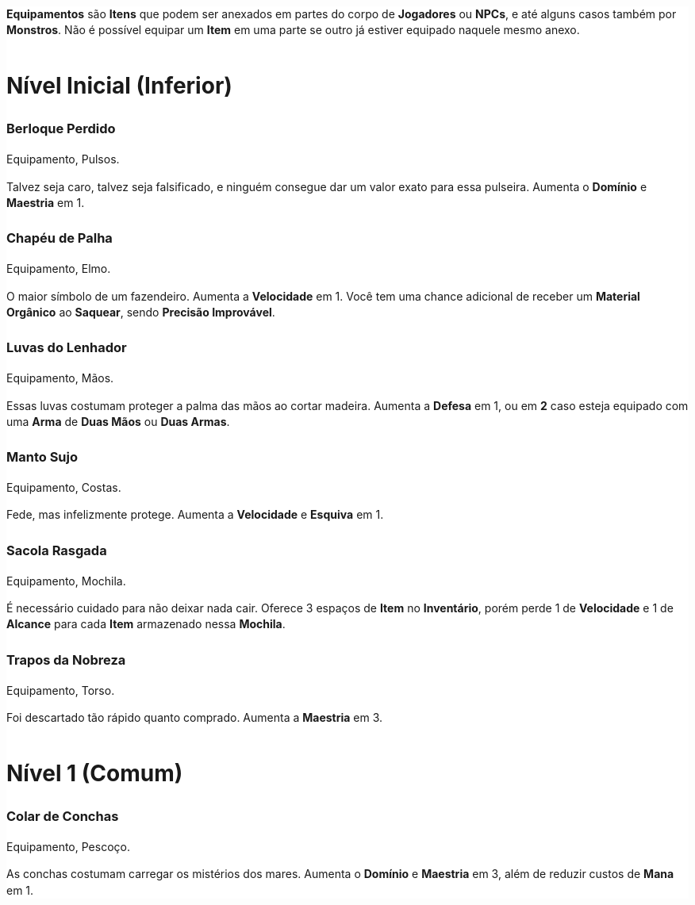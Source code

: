 **Equipamentos** são **Itens** que podem ser anexados em partes do corpo de **Jogadores** ou **NPCs**, e até alguns casos também por **Monstros**. Não é possível equipar um **Item** em uma parte se outro já estiver equipado naquele mesmo anexo.

# Nível Inicial (Inferior)

### Berloque Perdido

Equipamento, Pulsos.

Talvez seja caro, talvez seja falsificado, e ninguém consegue dar um valor exato para essa pulseira. Aumenta o **Domínio** e **Maestria** em 1.

### Chapéu de Palha

Equipamento, Elmo.

O maior símbolo de um fazendeiro. Aumenta a **Velocidade** em 1. Você tem uma chance adicional de receber um **Material Orgânico** ao **Saquear**, sendo **Precisão Improvável**.

### Luvas do Lenhador

Equipamento, Mãos.

Essas luvas costumam proteger a palma das mãos ao cortar madeira. Aumenta a **Defesa** em 1, ou em **2** caso esteja equipado com uma **Arma** de **Duas Mãos** ou **Duas Armas**.

### Manto Sujo

Equipamento, Costas.

Fede, mas infelizmente protege. Aumenta a **Velocidade** e **Esquiva** em 1.

### Sacola Rasgada

Equipamento, Mochila.

É necessário cuidado para não deixar nada cair. Oferece 3 espaços de **Item** no **Inventário**, porém perde 1 de **Velocidade** e 1 de **Alcance** para cada **Item** armazenado nessa **Mochila**.

### Trapos da Nobreza

Equipamento, Torso.

Foi descartado tão rápido quanto comprado. Aumenta a **Maestria** em 3.

# Nível 1 (Comum)

### Colar de Conchas

Equipamento, Pescoço.

As conchas costumam carregar os mistérios dos mares. Aumenta o **Domínio** e **Maestria** em 3, além de reduzir custos de **Mana** em 1.
